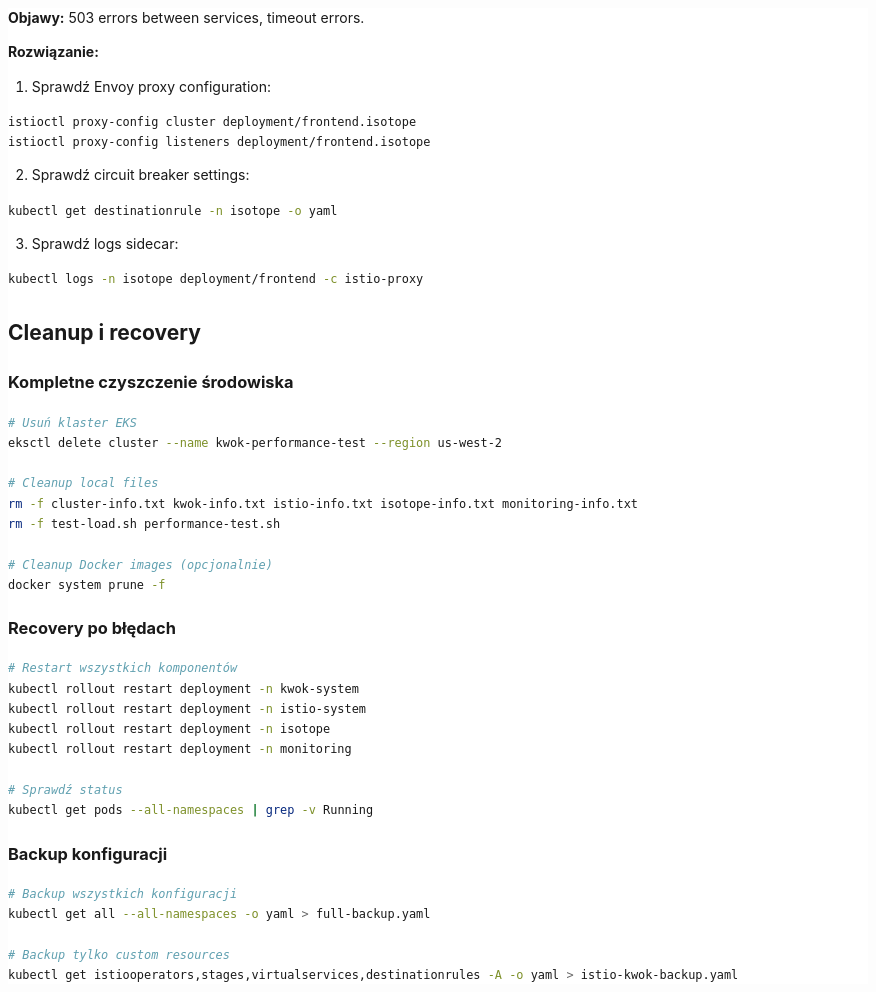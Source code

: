 **Objawy:**
503 errors between services, timeout errors.

**Rozwiązanie:**
1. Sprawdź Envoy proxy configuration:
```bash
istioctl proxy-config cluster deployment/frontend.isotope
istioctl proxy-config listeners deployment/frontend.isotope
```

2. Sprawdź circuit breaker settings:
```bash
kubectl get destinationrule -n isotope -o yaml
```

3. Sprawdź logs sidecar:
```bash
kubectl logs -n isotope deployment/frontend -c istio-proxy
```

## Cleanup i recovery

### Kompletne czyszczenie środowiska

```bash
# Usuń klaster EKS
eksctl delete cluster --name kwok-performance-test --region us-west-2

# Cleanup local files
rm -f cluster-info.txt kwok-info.txt istio-info.txt isotope-info.txt monitoring-info.txt
rm -f test-load.sh performance-test.sh

# Cleanup Docker images (opcjonalnie)
docker system prune -f
```

### Recovery po błędach

```bash
# Restart wszystkich komponentów
kubectl rollout restart deployment -n kwok-system
kubectl rollout restart deployment -n istio-system
kubectl rollout restart deployment -n isotope
kubectl rollout restart deployment -n monitoring

# Sprawdź status
kubectl get pods --all-namespaces | grep -v Running
```

### Backup konfiguracji

```bash
# Backup wszystkich konfiguracji
kubectl get all --all-namespaces -o yaml > full-backup.yaml

# Backup tylko custom resources
kubectl get istiooperators,stages,virtualservices,destinationrules -A -o yaml > istio-kwok-backup.yaml
```
